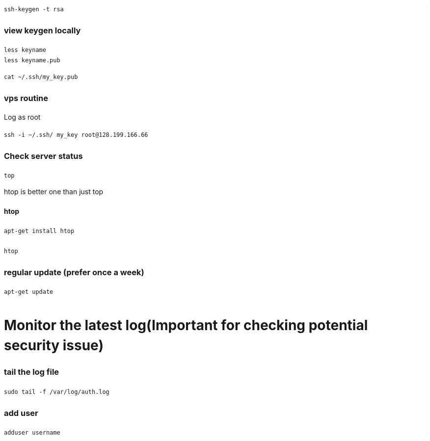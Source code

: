```
ssh-keygen -t rsa
```

### view keygen locally

```
less keyname
less keyname.pub
```

```
cat ~/.ssh/my_key.pub
```

### vps routine

Log as root

```
ssh -i ~/.ssh/ my_key root@128.199.166.66
```

### Check server status

```
top
```
htop is better one than just top

#### htop

```
apt-get install htop

htop
```

### regular update (prefer once a week)

```
apt-get update
```

# Monitor the latest log(Important for checking potential security issue)

### tail the log file

```
sudo tail -f /var/log/auth.log
```

### add user

```
adduser username
```
